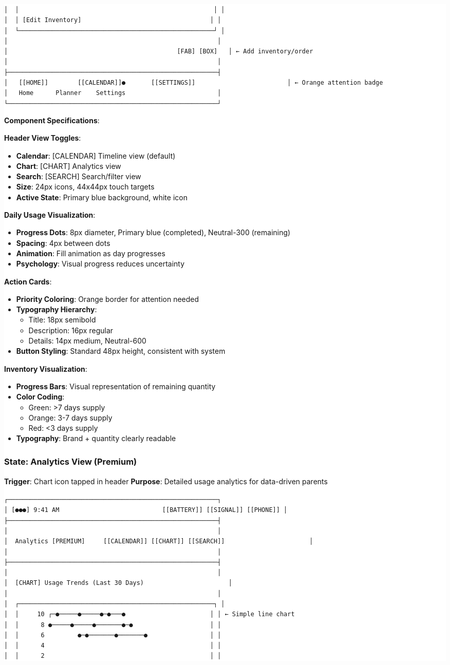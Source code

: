 ```ascii
│  │                                                     │ │
│  │ [Edit Inventory]                                   │ │
│  └─────────────────────────────────────────────────────┘ │
│                                                         │
│                                              [FAB] [BOX]   │ ← Add inventory/order
│                                                         │
├─────────────────────────────────────────────────────────┤
│   [[HOME]]        [[CALENDAR]]●       [[SETTINGS]]                         │ ← Orange attention badge
│   Home      Planner    Settings                         │
└─────────────────────────────────────────────────────────┘
```

**Component Specifications**:

**Header View Toggles**:
- **Calendar**: [CALENDAR] Timeline view (default)
- **Chart**: [CHART] Analytics view 
- **Search**: [SEARCH] Search/filter view
- **Size**: 24px icons, 44x44px touch targets
- **Active State**: Primary blue background, white icon

**Daily Usage Visualization**:
- **Progress Dots**: 8px diameter, Primary blue (completed), Neutral-300 (remaining)
- **Spacing**: 4px between dots
- **Animation**: Fill animation as day progresses
- **Psychology**: Visual progress reduces uncertainty

**Action Cards**:
- **Priority Coloring**: Orange border for attention needed
- **Typography Hierarchy**: 
  - Title: 18px semibold
  - Description: 16px regular
  - Details: 14px medium, Neutral-600
- **Button Styling**: Standard 48px height, consistent with system

**Inventory Visualization**:
- **Progress Bars**: Visual representation of remaining quantity
- **Color Coding**: 
  - Green: >7 days supply
  - Orange: 3-7 days supply  
  - Red: <3 days supply
- **Typography**: Brand + quantity clearly readable

### State: Analytics View (Premium)

**Trigger**: Chart icon tapped in header
**Purpose**: Detailed usage analytics for data-driven parents

```ascii
┌─────────────────────────────────────────────────────────┐
│ [●●●] 9:41 AM                            [[BATTERY]] [[SIGNAL]] [[PHONE]] │
├─────────────────────────────────────────────────────────┤
│                                                         │
│  Analytics [PREMIUM]     [[CALENDAR]] [[CHART]] [[SEARCH]]                       │
│                                                         │
├─────────────────────────────────────────────────────────┤
│                                                         │
│  [CHART] Usage Trends (Last 30 Days)                       │
│                                                         │
│  ┌─────────────────────────────────────────────────────┐ │
│  │     10 ┌─●─────●─────●─●───●                       │ │ ← Simple line chart
│  │      8 ●─────●─────●───────●─●                     │ │
│  │      6         ●─●───────●───────●                 │ │
│  │      4                                             │ │
│  │      2                                             │ │
```